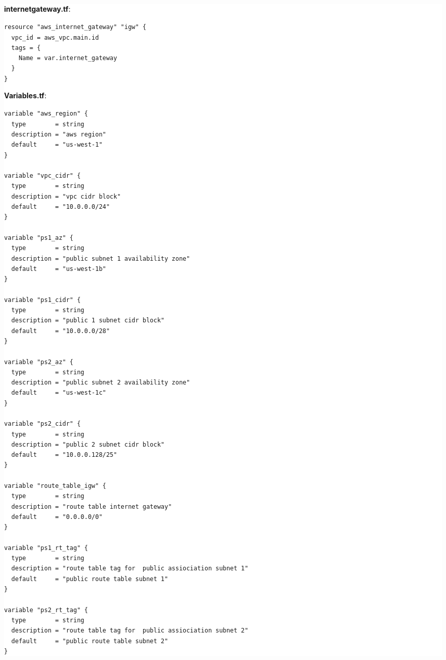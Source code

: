 **internetgateway.tf**:
```hcl
resource "aws_internet_gateway" "igw" {
  vpc_id = aws_vpc.main.id
  tags = {
    Name = var.internet_gateway
  }
}
```
**Variables.tf**: 

```hcl
variable "aws_region" {
  type        = string
  description = "aws region"
  default     = "us-west-1"
}

variable "vpc_cidr" {
  type        = string
  description = "vpc cidr block"
  default     = "10.0.0.0/24"
}

variable "ps1_az" {
  type        = string
  description = "public subnet 1 availability zone"
  default     = "us-west-1b"
}

variable "ps1_cidr" {
  type        = string
  description = "public 1 subnet cidr block"
  default     = "10.0.0.0/28"
}

variable "ps2_az" {
  type        = string
  description = "public subnet 2 availability zone"
  default     = "us-west-1c"
}

variable "ps2_cidr" {
  type        = string
  description = "public 2 subnet cidr block"
  default     = "10.0.0.128/25"
}

variable "route_table_igw" {
  type        = string
  description = "route table internet gateway"
  default     = "0.0.0.0/0"
}

variable "ps1_rt_tag" {
  type        = string
  description = "route table tag for  public assiociation subnet 1"
  default     = "public route table subnet 1"
}

variable "ps2_rt_tag" {
  type        = string
  description = "route table tag for  public assiociation subnet 2"
  default     = "public route table subnet 2"
}
```
